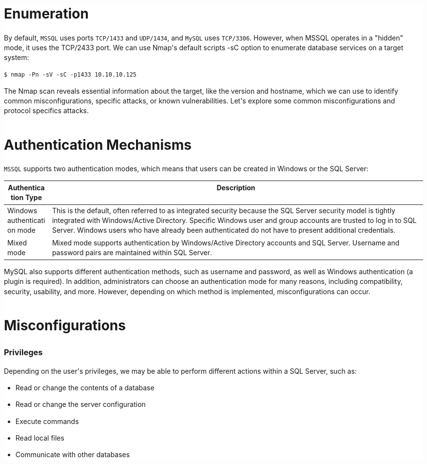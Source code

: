 

# Enumeration

By default, `MSSQL` uses ports `TCP/1433` and `UDP/1434`, and `MySQL` uses `TCP/3306`. However, when MSSQL operates in a "hidden" mode, it uses the TCP/2433 port. We can use Nmap's default scripts -sC option to enumerate database services on a target system:


`$ nmap -Pn -sV -sC -p1433 10.10.10.125`


The Nmap scan reveals essential information about the target, like the version and hostname, which we can use to identify common misconfigurations, specific attacks, or known vulnerabilities. Let's explore some common misconfigurations and protocol specifics attacks.



# Authentication Mechanisms

`MSSQL` supports two authentication modes, which means that users can be created in Windows or the SQL Server:

|Authentication Type 	             |               Description|
|-------------------------------|-------------------------|
Windows authentication mode 	          |  This is the default, often referred to as integrated security because the SQL Server security model is tightly integrated with Windows/Active Directory. Specific Windows user and group accounts are trusted to log in to SQL Server. Windows users who have already been authenticated do not have to present additional credentials.
Mixed mode 	       |     Mixed mode supports authentication by Windows/Active Directory accounts and SQL Server. Username and password pairs are maintained within SQL Server.


MySQL also supports different authentication methods, such as username and password, as well as Windows authentication (a plugin is required). In addition, administrators can choose an authentication mode for many reasons, including compatibility, security, usability, and more. However, depending on which method is implemented, misconfigurations can occur.



# Misconfigurations


### Privileges

Depending on the user's privileges, we may be able to perform different actions within a SQL Server, such as:

-    Read or change the contents of a database

-    Read or change the server configuration

-    Execute commands

-    Read local files

-    Communicate with other databases
